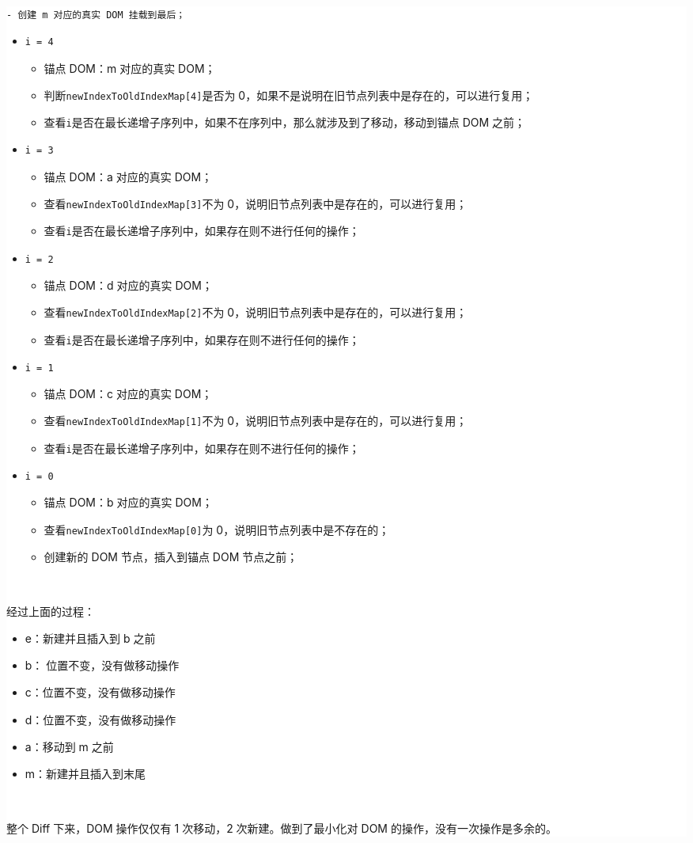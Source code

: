     - 创建 m 对应的真实 DOM 挂载到最后；

+ `i = 4`
    - 锚点 DOM：m 对应的真实 DOM；

    - 判断`newIndexToOldIndexMap[4]`是否为 0，如果不是说明在旧节点列表中是存在的，可以进行复用；

    - 查看`i`是否在最长递增子序列中，如果不在序列中，那么就涉及到了移动，移动到锚点 DOM 之前；

+ `i = 3`

    - 锚点 DOM：a 对应的真实 DOM；

    - 查看`newIndexToOldIndexMap[3]`不为 0，说明旧节点列表中是存在的，可以进行复用；

    - 查看`i`是否在最长递增子序列中，如果存在则不进行任何的操作；

+ `i = 2`

    - 锚点 DOM：d 对应的真实 DOM；

    - 查看`newIndexToOldIndexMap[2]`不为 0，说明旧节点列表中是存在的，可以进行复用；

    - 查看`i`是否在最长递增子序列中，如果存在则不进行任何的操作；

+ `i = 1`

    - 锚点 DOM：c 对应的真实 DOM；

    - 查看`newIndexToOldIndexMap[1]`不为 0，说明旧节点列表中是存在的，可以进行复用；

    - 查看`i`是否在最长递增子序列中，如果存在则不进行任何的操作；

+ `i = 0`

    - 锚点 DOM：b 对应的真实 DOM；

    - 查看`newIndexToOldIndexMap[0]`为 0，说明旧节点列表中是不存在的；

    - 创建新的 DOM 节点，插入到锚点 DOM 节点之前；

<br />

经过上面的过程：

+ e：新建并且插入到 b 之前

+ b： 位置不变，没有做移动操作

+ c：位置不变，没有做移动操作

+ d：位置不变，没有做移动操作

+ a：移动到 m 之前

+ m：新建并且插入到末尾


<br />

整个 Diff 下来，DOM 操作仅仅有 1 次移动，2 次新建。做到了最小化对 DOM 的操作，没有一次操作是多余的。